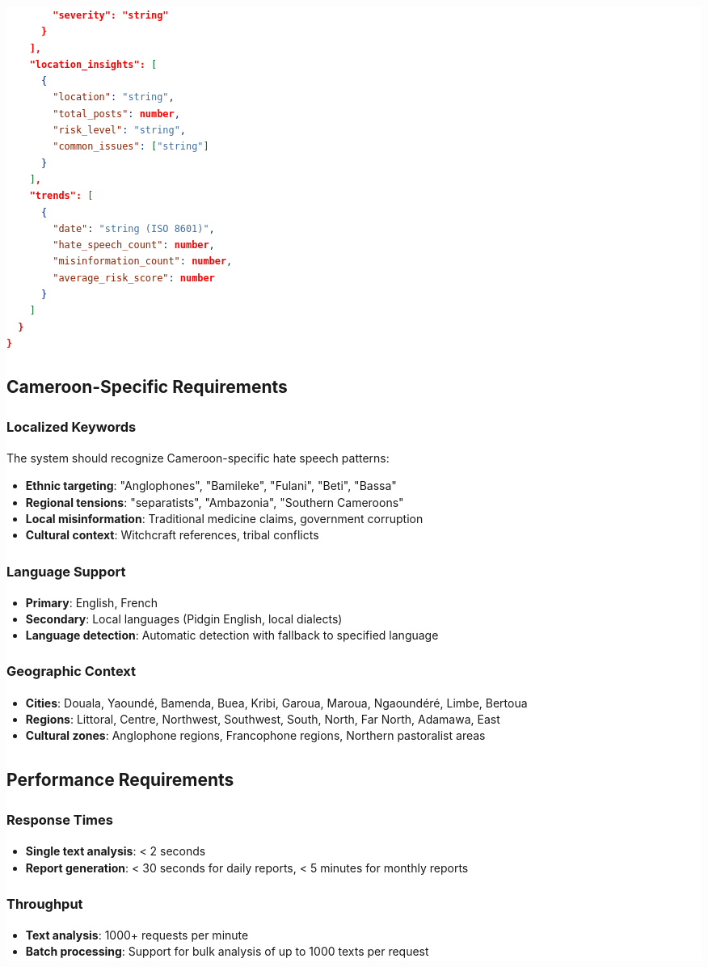 ```json
        "severity": "string"
      }
    ],
    "location_insights": [
      {
        "location": "string",
        "total_posts": number,
        "risk_level": "string",
        "common_issues": ["string"]
      }
    ],
    "trends": [
      {
        "date": "string (ISO 8601)",
        "hate_speech_count": number,
        "misinformation_count": number,
        "average_risk_score": number
      }
    ]
  }
}
```

## Cameroon-Specific Requirements

### Localized Keywords
The system should recognize Cameroon-specific hate speech patterns:
- **Ethnic targeting**: "Anglophones", "Bamileke", "Fulani", "Beti", "Bassa"
- **Regional tensions**: "separatists", "Ambazonia", "Southern Cameroons"
- **Local misinformation**: Traditional medicine claims, government corruption
- **Cultural context**: Witchcraft references, tribal conflicts

### Language Support
- **Primary**: English, French
- **Secondary**: Local languages (Pidgin English, local dialects)
- **Language detection**: Automatic detection with fallback to specified language

### Geographic Context
- **Cities**: Douala, Yaoundé, Bamenda, Buea, Kribi, Garoua, Maroua, Ngaoundéré, Limbe, Bertoua
- **Regions**: Littoral, Centre, Northwest, Southwest, South, North, Far North, Adamawa, East
- **Cultural zones**: Anglophone regions, Francophone regions, Northern pastoralist areas

## Performance Requirements

### Response Times
- **Single text analysis**: < 2 seconds
- **Report generation**: < 30 seconds for daily reports, < 5 minutes for monthly reports

### Throughput
- **Text analysis**: 1000+ requests per minute
- **Batch processing**: Support for bulk analysis of up to 1000 texts per request
